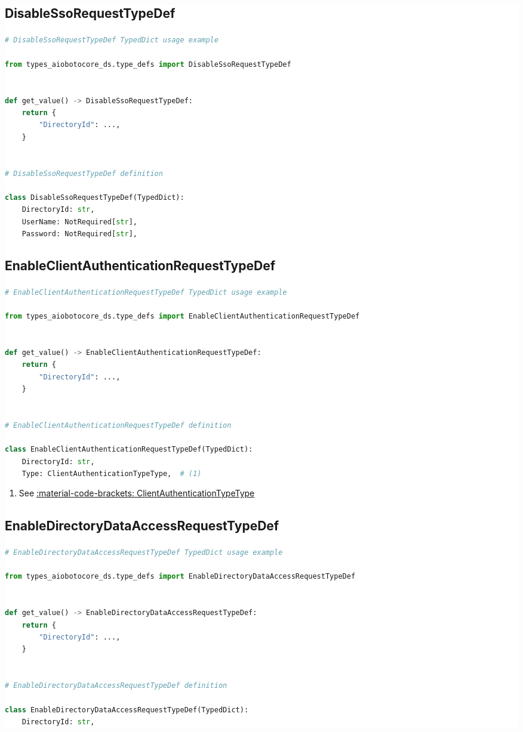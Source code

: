 ## DisableSsoRequestTypeDef

```python
# DisableSsoRequestTypeDef TypedDict usage example

from types_aiobotocore_ds.type_defs import DisableSsoRequestTypeDef


def get_value() -> DisableSsoRequestTypeDef:
    return {
        "DirectoryId": ...,
    }


# DisableSsoRequestTypeDef definition

class DisableSsoRequestTypeDef(TypedDict):
    DirectoryId: str,
    UserName: NotRequired[str],
    Password: NotRequired[str],
```

## EnableClientAuthenticationRequestTypeDef

```python
# EnableClientAuthenticationRequestTypeDef TypedDict usage example

from types_aiobotocore_ds.type_defs import EnableClientAuthenticationRequestTypeDef


def get_value() -> EnableClientAuthenticationRequestTypeDef:
    return {
        "DirectoryId": ...,
    }


# EnableClientAuthenticationRequestTypeDef definition

class EnableClientAuthenticationRequestTypeDef(TypedDict):
    DirectoryId: str,
    Type: ClientAuthenticationTypeType,  # (1)
```

1. See [:material-code-brackets: ClientAuthenticationTypeType](./literals.md#clientauthenticationtypetype) 
## EnableDirectoryDataAccessRequestTypeDef

```python
# EnableDirectoryDataAccessRequestTypeDef TypedDict usage example

from types_aiobotocore_ds.type_defs import EnableDirectoryDataAccessRequestTypeDef


def get_value() -> EnableDirectoryDataAccessRequestTypeDef:
    return {
        "DirectoryId": ...,
    }


# EnableDirectoryDataAccessRequestTypeDef definition

class EnableDirectoryDataAccessRequestTypeDef(TypedDict):
    DirectoryId: str,
```